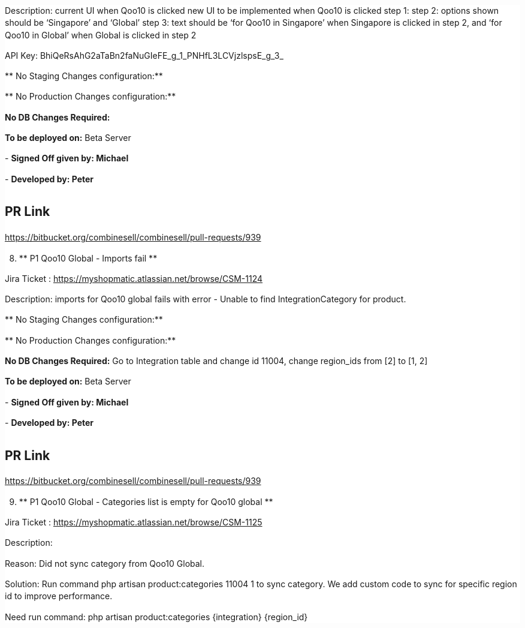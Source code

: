 Description:
current UI when Qoo10 is clicked
new UI to be implemented when Qoo10 is clicked
step 1:
step 2: options shown should be ‘Singapore’ and ‘Global’
step 3: text should be ‘for Qoo10 in Singapore’ when Singapore is clicked in step 2, and ‘for Qoo10 in Global’ when Global is clicked in step 2

API Key: BhiQeRsAhG2aTaBn2faNuGIeFE_g_1_PNHfL3LCVjzlspsE_g_3_ 

** No Staging Changes configuration:**

** No Production Changes configuration:**

**No DB Changes Required:**

**To be deployed on:** Beta Server

\- **Signed Off given by: Michael**

\- **Developed by: Peter**

## PR Link
https://bitbucket.org/combinesell/combinesell/pull-requests/939

8. ** P1 Qoo10 Global - Imports fail **

Jira Ticket : https://myshopmatic.atlassian.net/browse/CSM-1124

Description:
imports for Qoo10 global fails with error  - Unable to find IntegrationCategory for product.

** No Staging Changes configuration:**

** No Production Changes configuration:**

**No DB Changes Required:**
Go to Integration table and change id 11004, change region_ids from [2] to [1, 2]

**To be deployed on:** Beta Server

\- **Signed Off given by: Michael**

\- **Developed by: Peter**

## PR Link
https://bitbucket.org/combinesell/combinesell/pull-requests/939

9. ** P1 Qoo10 Global - Categories list is empty for Qoo10 global **

Jira Ticket : https://myshopmatic.atlassian.net/browse/CSM-1125

Description:

Reason: Did not sync category from Qoo10 Global.

Solution: Run command php artisan product:categories 11004 1 to sync category. We add custom code to sync for specific region id to improve performance.

Need run command: php artisan product:categories {integration} {region_id}
